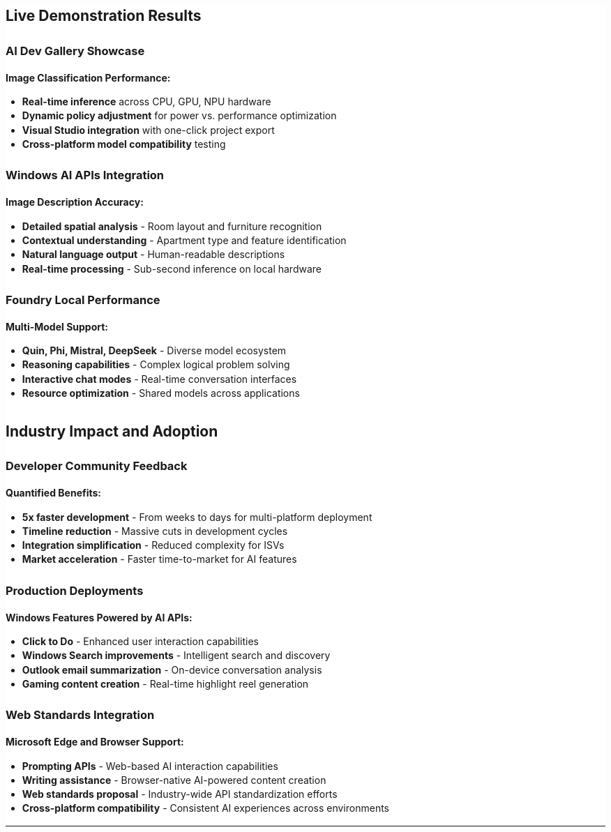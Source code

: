 
## Live Demonstration Results

### AI Dev Gallery Showcase
**Image Classification Performance:**
- **Real-time inference** across CPU, GPU, NPU hardware
- **Dynamic policy adjustment** for power vs. performance optimization
- **Visual Studio integration** with one-click project export
- **Cross-platform model compatibility** testing

### Windows AI APIs Integration
**Image Description Accuracy:**
- **Detailed spatial analysis** - Room layout and furniture recognition
- **Contextual understanding** - Apartment type and feature identification
- **Natural language output** - Human-readable descriptions
- **Real-time processing** - Sub-second inference on local hardware

### Foundry Local Performance
**Multi-Model Support:**
- **Quin, Phi, Mistral, DeepSeek** - Diverse model ecosystem
- **Reasoning capabilities** - Complex logical problem solving
- **Interactive chat modes** - Real-time conversation interfaces
- **Resource optimization** - Shared models across applications

## Industry Impact and Adoption

### Developer Community Feedback
**Quantified Benefits:**
- **5x faster development** - From weeks to days for multi-platform deployment
- **Timeline reduction** - Massive cuts in development cycles
- **Integration simplification** - Reduced complexity for ISVs
- **Market acceleration** - Faster time-to-market for AI features

### Production Deployments
**Windows Features Powered by AI APIs:**
- **Click to Do** - Enhanced user interaction capabilities
- **Windows Search improvements** - Intelligent search and discovery
- **Outlook email summarization** - On-device conversation analysis
- **Gaming content creation** - Real-time highlight reel generation

### Web Standards Integration
**Microsoft Edge and Browser Support:**
- **Prompting APIs** - Web-based AI interaction capabilities
- **Writing assistance** - Browser-native AI-powered content creation
- **Web standards proposal** - Industry-wide API standardization efforts
- **Cross-platform compatibility** - Consistent AI experiences across environments

---
